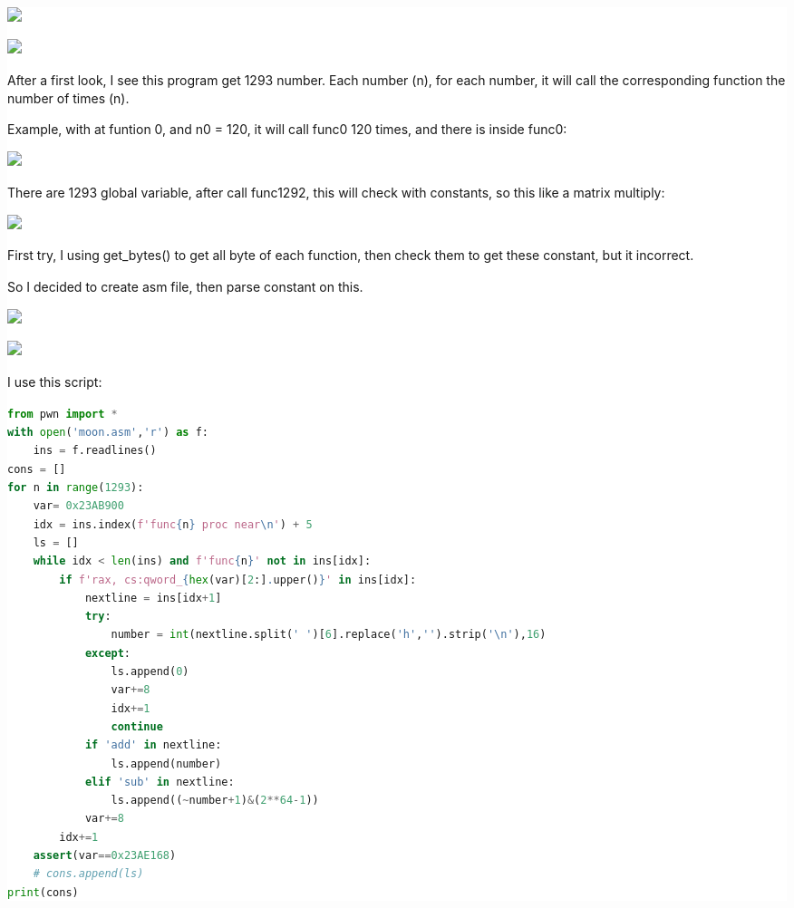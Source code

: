 ![](https://i.imgur.com/4nnPeyV.png)

![](https://i.imgur.com/UIyErZl.png)

After a first look, I see this program get 1293 number. Each number (n), for each number, it will call the corresponding function the number of times (n).

Example, with at funtion 0, and n0 = 120, it will call func0 120 times, and there is inside func0:

![](https://i.imgur.com/frMsaEw.png)

There are 1293 global variable, after call func1292, this will check with constants, so this like a matrix multiply:

![](https://i.imgur.com/tE2Rcf0.png)

First try, I using get_bytes() to get all byte of each function, then check them to get these constant, but it incorrect.

So I decided to create asm file, then parse constant on this.

![](https://i.imgur.com/9twYQ7d.png)

![](https://i.imgur.com/93WkDTr.png)

I use this script:

```python
from pwn import *
with open('moon.asm','r') as f:
    ins = f.readlines()
cons = []
for n in range(1293):
    var= 0x23AB900
    idx = ins.index(f'func{n} proc near\n') + 5
    ls = []
    while idx < len(ins) and f'func{n}' not in ins[idx]:
        if f'rax, cs:qword_{hex(var)[2:].upper()}' in ins[idx]:
            nextline = ins[idx+1]
            try:
                number = int(nextline.split(' ')[6].replace('h','').strip('\n'),16)
            except:
                ls.append(0)
                var+=8
                idx+=1
                continue
            if 'add' in nextline:
                ls.append(number)
            elif 'sub' in nextline:
                ls.append((~number+1)&(2**64-1))
            var+=8
        idx+=1
    assert(var==0x23AE168)
    # cons.append(ls)
print(cons)
```
